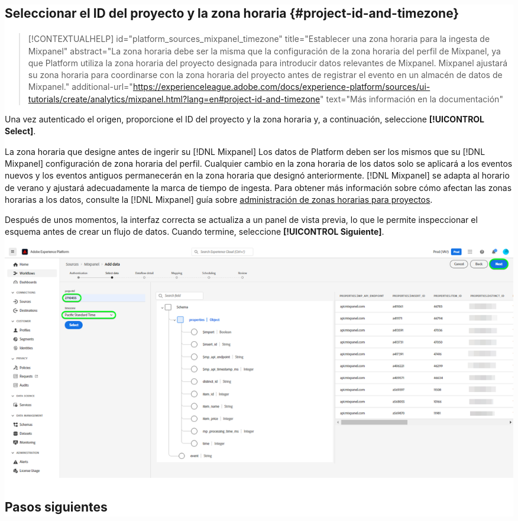 ## Seleccionar el ID del proyecto y la zona horaria {#project-id-and-timezone}

>[!CONTEXTUALHELP]
>id="platform_sources_mixpanel_timezone"
>title="Establecer una zona horaria para la ingesta de Mixpanel"
>abstract="La zona horaria debe ser la misma que la configuración de la zona horaria del perfil de Mixpanel, ya que Platform utiliza la zona horaria del proyecto designada para introducir datos relevantes de Mixpanel. Mixpanel ajustará su zona horaria para coordinarse con la zona horaria del proyecto antes de registrar el evento en un almacén de datos de Mixpanel."
>additional-url="https://experienceleague.adobe.com/docs/experience-platform/sources/ui-tutorials/create/analytics/mixpanel.html?lang=en#project-id-and-timezone" text="Más información en la documentación"

Una vez autenticado el origen, proporcione el ID del proyecto y la zona horaria y, a continuación, seleccione **[!UICONTROL Select]**.

La zona horaria que designe antes de ingerir su [!DNL Mixpanel] Los datos de Platform deben ser los mismos que su [!DNL Mixpanel] configuración de zona horaria del perfil. Cualquier cambio en la zona horaria de los datos solo se aplicará a los eventos nuevos y los eventos antiguos permanecerán en la zona horaria que designó anteriormente. [!DNL Mixpanel] se adapta al horario de verano y ajustará adecuadamente la marca de tiempo de ingesta. Para obtener más información sobre cómo afectan las zonas horarias a los datos, consulte la [!DNL Mixpanel] guía sobre [administración de zonas horarias para proyectos](https://help.mixpanel.com/hc/en-us/articles/115004547203-Manage-Timezones-for-Projects-in-Mixpanel).

Después de unos momentos, la interfaz correcta se actualiza a un panel de vista previa, lo que le permite inspeccionar el esquema antes de crear un flujo de datos. Cuando termine, seleccione **[!UICONTROL Siguiente]**.

![configuración](../../../../images/tutorials/create/mixpanel-export-events/authentication-configuration.png)

## Pasos siguientes
